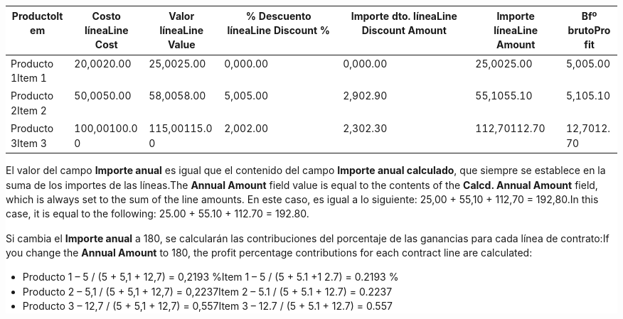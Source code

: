 |<span data-ttu-id="c5c43-369">Producto</span><span class="sxs-lookup"><span data-stu-id="c5c43-369">Item</span></span>|<span data-ttu-id="c5c43-370">Costo línea</span><span class="sxs-lookup"><span data-stu-id="c5c43-370">Line Cost</span></span>|<span data-ttu-id="c5c43-371">Valor línea</span><span class="sxs-lookup"><span data-stu-id="c5c43-371">Line Value</span></span>|<span data-ttu-id="c5c43-372">% Descuento línea</span><span class="sxs-lookup"><span data-stu-id="c5c43-372">Line Discount %</span></span>|<span data-ttu-id="c5c43-373">Importe dto. línea</span><span class="sxs-lookup"><span data-stu-id="c5c43-373">Line Discount Amount</span></span>|<span data-ttu-id="c5c43-374">Importe línea</span><span class="sxs-lookup"><span data-stu-id="c5c43-374">Line Amount</span></span>|<span data-ttu-id="c5c43-375">Bfº bruto</span><span class="sxs-lookup"><span data-stu-id="c5c43-375">Profit</span></span>|  
|----------|---------------|----------------|---------------------|--------------------------|-----------------|------------|  
|<span data-ttu-id="c5c43-376">Producto 1</span><span class="sxs-lookup"><span data-stu-id="c5c43-376">Item 1</span></span>|<span data-ttu-id="c5c43-377">20,00</span><span class="sxs-lookup"><span data-stu-id="c5c43-377">20.00</span></span>|<span data-ttu-id="c5c43-378">25,00</span><span class="sxs-lookup"><span data-stu-id="c5c43-378">25.00</span></span>|<span data-ttu-id="c5c43-379">0,00</span><span class="sxs-lookup"><span data-stu-id="c5c43-379">0.00</span></span>|<span data-ttu-id="c5c43-380">0,00</span><span class="sxs-lookup"><span data-stu-id="c5c43-380">0.00</span></span>|<span data-ttu-id="c5c43-381">25,00</span><span class="sxs-lookup"><span data-stu-id="c5c43-381">25.00</span></span>|<span data-ttu-id="c5c43-382">5,00</span><span class="sxs-lookup"><span data-stu-id="c5c43-382">5.00</span></span>|  
|<span data-ttu-id="c5c43-383">Producto 2</span><span class="sxs-lookup"><span data-stu-id="c5c43-383">Item 2</span></span>|<span data-ttu-id="c5c43-384">50,00</span><span class="sxs-lookup"><span data-stu-id="c5c43-384">50.00</span></span>|<span data-ttu-id="c5c43-385">58,00</span><span class="sxs-lookup"><span data-stu-id="c5c43-385">58.00</span></span>|<span data-ttu-id="c5c43-386">5,00</span><span class="sxs-lookup"><span data-stu-id="c5c43-386">5.00</span></span>|<span data-ttu-id="c5c43-387">2,90</span><span class="sxs-lookup"><span data-stu-id="c5c43-387">2.90</span></span>|<span data-ttu-id="c5c43-388">55,10</span><span class="sxs-lookup"><span data-stu-id="c5c43-388">55.10</span></span>|<span data-ttu-id="c5c43-389">5,10</span><span class="sxs-lookup"><span data-stu-id="c5c43-389">5.10</span></span>|  
|<span data-ttu-id="c5c43-390">Producto 3</span><span class="sxs-lookup"><span data-stu-id="c5c43-390">Item 3</span></span>|<span data-ttu-id="c5c43-391">100,00</span><span class="sxs-lookup"><span data-stu-id="c5c43-391">100.00</span></span>|<span data-ttu-id="c5c43-392">115,00</span><span class="sxs-lookup"><span data-stu-id="c5c43-392">115.00</span></span>|<span data-ttu-id="c5c43-393">2,00</span><span class="sxs-lookup"><span data-stu-id="c5c43-393">2.00</span></span>|<span data-ttu-id="c5c43-394">2,30</span><span class="sxs-lookup"><span data-stu-id="c5c43-394">2.30</span></span>|<span data-ttu-id="c5c43-395">112,70</span><span class="sxs-lookup"><span data-stu-id="c5c43-395">112.70</span></span>|<span data-ttu-id="c5c43-396">12,70</span><span class="sxs-lookup"><span data-stu-id="c5c43-396">12.70</span></span>|  

<span data-ttu-id="c5c43-397">El valor del campo **Importe anual** es igual que el contenido del campo **Importe anual calculado**, que siempre se establece en la suma de los importes de las líneas.</span><span class="sxs-lookup"><span data-stu-id="c5c43-397">The **Annual Amount** field value is equal to the contents of the **Calcd. Annual Amount** field, which is always set to the sum of the line amounts.</span></span> <span data-ttu-id="c5c43-398">En este caso, es igual a lo siguiente: 25,00 + 55,10 + 112,70 = 192,80.</span><span class="sxs-lookup"><span data-stu-id="c5c43-398">In this case, it is equal to the following:  25.00 + 55.10 + 112.70 = 192.80.</span></span>  

 <span data-ttu-id="c5c43-399">Si cambia el **Importe anual** a 180, se calcularán las contribuciones del porcentaje de las ganancias para cada línea de contrato:</span><span class="sxs-lookup"><span data-stu-id="c5c43-399">If you change the **Annual Amount** to 180, the profit percentage contributions for each contract line are calculated:</span></span>  

* <span data-ttu-id="c5c43-400">Producto 1 – 5 / (5 + 5,1 + 12,7) = 0,2193 %</span><span class="sxs-lookup"><span data-stu-id="c5c43-400">Item 1 – 5 / (5 + 5.1 +1 2.7) = 0.2193 %</span></span>  
* <span data-ttu-id="c5c43-401">Producto 2 – 5,1 / (5 + 5,1 + 12,7) = 0,2237</span><span class="sxs-lookup"><span data-stu-id="c5c43-401">Item 2 – 5.1 / (5 + 5.1 + 12.7) = 0.2237</span></span>  
* <span data-ttu-id="c5c43-402">Producto 3 – 12,7 / (5 + 5,1 + 12,7) = 0,557</span><span class="sxs-lookup"><span data-stu-id="c5c43-402">Item 3 – 12.7 / (5 + 5.1 + 12.7) = 0.557</span></span>  
